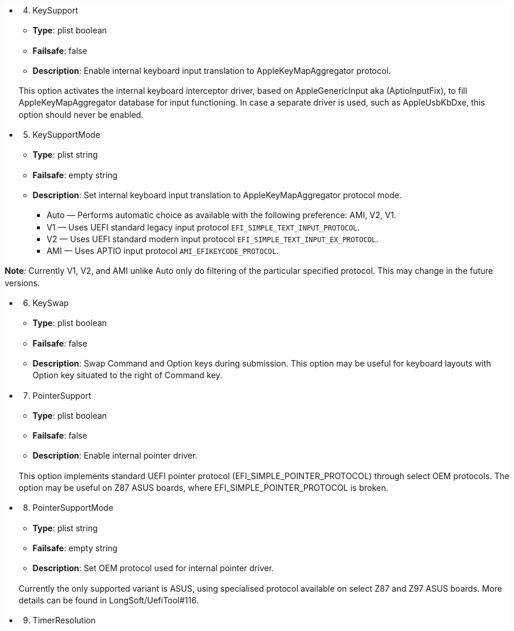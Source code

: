 - 4. KeySupport
   
   - **Type**: plist boolean
   
   - **Failsafe**: false
   
   - **Description**: Enable internal keyboard input translation to AppleKeyMapAggregator protocol.
   
   This option activates the internal keyboard interceptor driver, based on AppleGenericInput aka (AptioInputFix), to fill AppleKeyMapAggregator database for input functioning. In case a separate driver is used, such as AppleUsbKbDxe, this option should never be enabled.

- 5. KeySupportMode
   
   - **Type**: plist string
   
   - **Failsafe**: empty string
   
   - **Description**: Set internal keyboard input translation to AppleKeyMapAggregator protocol mode.
      - Auto — Performs automatic choice as available with the following preference: AMI, V2, V1. 
      - V1 — Uses UEFI standard legacy input protocol `EFI_SIMPLE_TEXT_INPUT_PROTOCOL`.
      - V2 — Uses UEFI standard modern input protocol `EFI_SIMPLE_TEXT_INPUT_EX_PROTOCOL`. 
      - AMI — Uses APTIO input protocol `AMI_EFIKEYCODE_PROTOCOL`.

**Note**: Currently V1, V2, and AMI unlike Auto only do filtering of the particular specified protocol. This may change in the future versions.

- 6. KeySwap
   
   - **Type**: plist boolean
   
   - **Failsafe**: false
   
   - **Description**: Swap Command and Option keys during submission.
   This option may be useful for keyboard layouts with Option key situated to the right of Command key.

- 7. PointerSupport
   
   - **Type**: plist boolean
   
   - **Failsafe**: false
   
   - **Description**: Enable internal pointer driver.
  
   This option implements standard UEFI pointer protocol (EFI_SIMPLE_POINTER_PROTOCOL) through select OEM protocols. The option may be useful on Z87 ASUS boards, where EFI_SIMPLE_POINTER_PROTOCOL is broken.

- 8. PointerSupportMode
   
   - **Type**: plist string
   
   - **Failsafe**: empty string
   
   - **Description**: Set OEM protocol used for internal pointer driver.
   
   Currently the only supported variant is ASUS, using specialised protocol available on select Z87 and Z97 ASUS boards. More details can be found in LongSoft/UefiTool#116.

- 9. TimerResolution
   